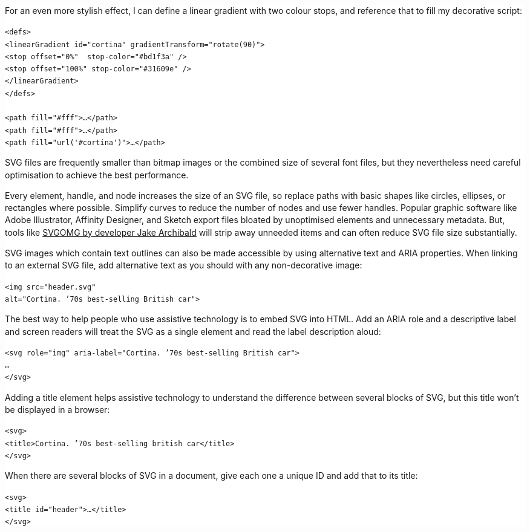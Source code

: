 For an even more stylish effect, I can define a linear gradient with two colour stops, and reference that to fill my decorative script:

<pre><code class="language-css">&lt;defs&gt;
&lt;linearGradient id="cortina" gradientTransform="rotate(90)"&gt;
&lt;stop offset="0%"  stop-color="#bd1f3a" /&gt;
&lt;stop offset="100%" stop-color="#31609e" /&gt;
&lt;/linearGradient&gt;
&lt;/defs&gt;

&lt;path fill="#fff"&gt;…&lt;/path&gt;
&lt;path fill="#fff"&gt;…&lt;/path&gt;
&lt;path fill="url('#cortina')"&gt;…&lt;/path&gt;</code></pre>

SVG files are frequently smaller than bitmap images or the combined size of several font files, but they nevertheless need careful optimisation to achieve the best performance.

Every element, handle, and node increases the size of an SVG file, so replace paths with basic shapes like circles, ellipses, or rectangles where possible. Simplify curves to reduce the number of nodes and use fewer handles. Popular graphic software like Adobe Illustrator, Affinity Designer, and Sketch export files bloated by unoptimised elements and unnecessary metadata. But, tools like [SVGOMG by developer Jake Archibald](https://jakearchibald.github.io/svgomg/) will strip away unneeded items and can often reduce SVG file size substantially.

SVG images which contain text outlines can also be made accessible by using alternative text and ARIA properties. When linking to an external SVG file, add alternative text as you should with any non-decorative image:

<pre><code class="language-html">&lt;img src="header.svg" 
alt="Cortina. ’70s best-selling British car"&gt;</code></pre>

The best way to help people who use assistive technology is to embed SVG into HTML. Add an ARIA role and a descriptive label and screen readers will treat the SVG as a single element and read the label description aloud:

<div class="break-out">

<pre><code class="language-html">&lt;svg role="img" aria-label="Cortina. ’70s best-selling British car"&gt;
…
&lt;/svg&gt;</code></pre>
</div>

Adding a title element helps assistive technology to understand the difference between several blocks of SVG, but this title won’t be displayed in a browser:

<pre><code class="language-html">&lt;svg&gt;
&lt;title&gt;Cortina. ’70s best-selling british car&lt;/title&gt;
&lt;/svg&gt;</code></pre>

When there are several blocks of SVG in a document, give each one a unique ID and add that to its title:

<pre><code class="language-html">&lt;svg&gt;
&lt;title id="header"&gt;…&lt;/title&gt;
&lt;/svg&gt;</code></pre>
